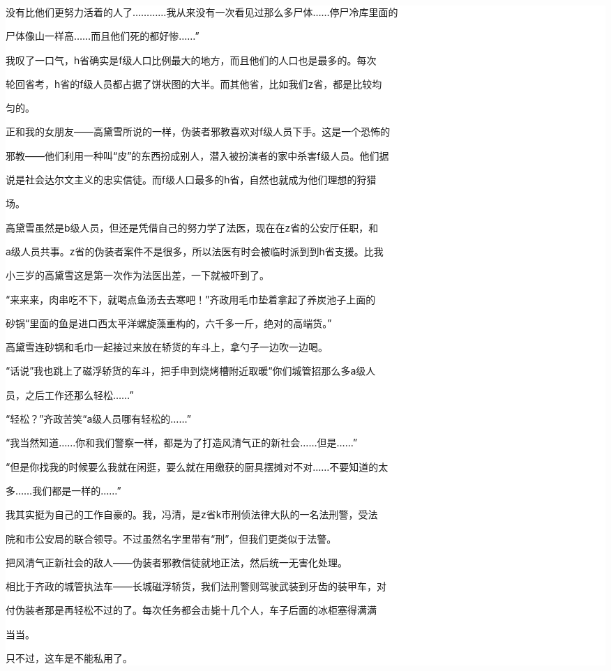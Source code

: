 没有比他们更努力活着的人了…………我从来没有一次看见过那么多尸体……停尸冷库里面的

尸体像山一样高……而且他们死的都好惨……”



我叹了一口气，h省确实是f级人口比例最大的地方，而且他们的人口也是最多的。每次

轮回省考，h省的f级人员都占据了饼状图的大半。而其他省，比如我们z省，都是比较均

匀的。



正和我的女朋友——高黛雪所说的一样，伪装者邪教喜欢对f级人员下手。这是一个恐怖的

邪教——他们利用一种叫“皮”的东西扮成别人，潜入被扮演者的家中杀害f级人员。他们据

说是社会达尔文主义的忠实信徒。而f级人口最多的h省，自然也就成为他们理想的狩猎

场。



高黛雪虽然是b级人员，但还是凭借自己的努力学了法医，现在在z省的公安厅任职，和

a级人员共事。z省的伪装者案件不是很多，所以法医有时会被临时派到到h省支援。比我

小三岁的高黛雪这是第一次作为法医出差，一下就被吓到了。

“来来来，肉串吃不下，就喝点鱼汤去去寒吧！”齐政用毛巾垫着拿起了养炭池子上面的

砂锅“里面的鱼是进口西太平洋螺旋藻重构的，六千多一斤，绝对的高端货。”

高黛雪连砂锅和毛巾一起接过来放在轿货的车斗上，拿勺子一边吹一边喝。



“话说”我也跳上了磁浮轿货的车斗，把手申到烧烤槽附近取暖“你们城管招那么多a级人

员，之后工作还那么轻松……”

“轻松？”齐政苦笑“a级人员哪有轻松的……”



“我当然知道……你和我们警察一样，都是为了打造风清气正的新社会……但是……”

“但是你找我的时候要么我就在闲逛，要么就在用缴获的厨具摆摊对不对……不要知道的太

多……我们都是一样的……”



我其实挺为自己的工作自豪的。我，冯清，是z省k市刑侦法律大队的一名法刑警，受法

院和市公安局的联合领导。不过虽然名字里带有“刑”，但我们更类似于法警。

把风清气正新社会的敌人——伪装者邪教信徒就地正法，然后统一无害化处理。

相比于齐政的城管执法车——长城磁浮轿货，我们法刑警则驾驶武装到牙齿的装甲车，对

付伪装者那是再轻松不过的了。每次任务都会击毙十几个人，车子后面的冰柜塞得满满

当当。



只不过，这车是不能私用了。
